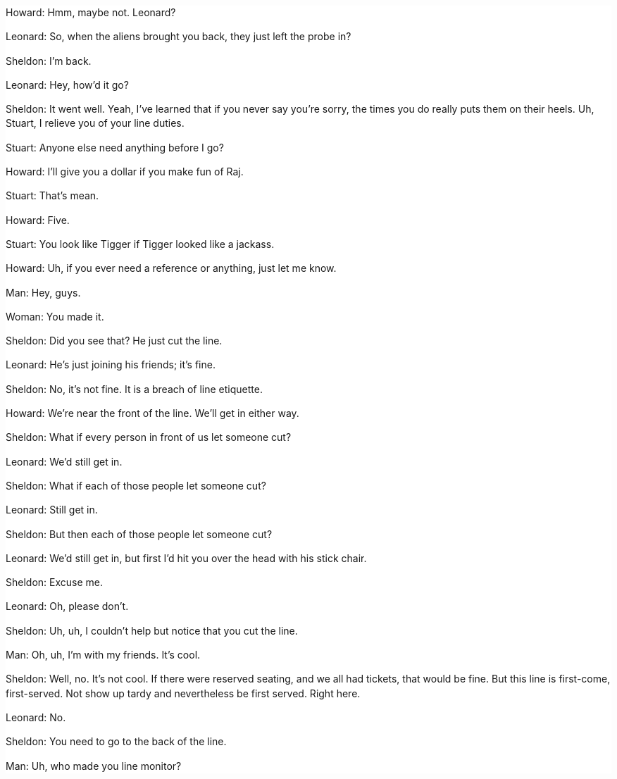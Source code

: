 Howard: Hmm, maybe not. Leonard?

Leonard: So, when the aliens brought you back, they just left the probe in?

Sheldon: I’m back.

Leonard: Hey, how’d it go?

Sheldon: It went well. Yeah, I’ve learned that if you never say you’re sorry, the times you do really puts them on their heels. Uh, Stuart, I relieve you of your line duties.

Stuart: Anyone else need anything before I go?

Howard: I’ll give you a dollar if you make fun of Raj.

Stuart: That’s mean.

Howard: Five.

Stuart: You look like Tigger if Tigger looked like a jackass.

Howard: Uh, if you ever need a reference or anything, just let me know.

Man: Hey, guys.

Woman: You made it.

Sheldon: Did you see that? He just cut the line.

Leonard: He’s just joining his friends; it’s fine.

Sheldon: No, it’s not fine. It is a breach of line etiquette.

Howard: We’re near the front of the line. We’ll get in either way.

Sheldon: What if every person in front of us let someone cut?

Leonard: We’d still get in.

Sheldon: What if each of those people let someone cut?

Leonard: Still get in.

Sheldon: But then each of those people let someone cut?

Leonard: We’d still get in, but first I’d hit you over the head with his stick chair.

Sheldon: Excuse me.

Leonard: Oh, please don’t.

Sheldon: Uh, uh, I couldn’t help but notice that you cut the line.

Man: Oh, uh, I’m with my friends. It’s cool.

Sheldon: Well, no. It’s not cool. If there were reserved seating, and we all had tickets, that would be fine. But this line is first-come, first-served. Not show up tardy and nevertheless be first served. Right here.

Leonard: No.

Sheldon: You need to go to the back of the line.

Man: Uh, who made you line monitor?
